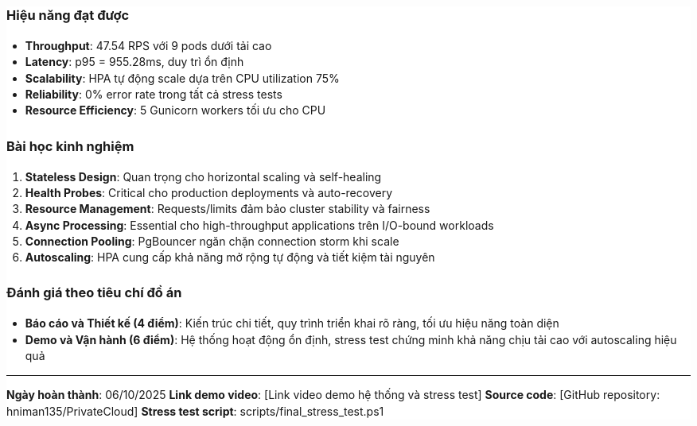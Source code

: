 ### Hiệu năng đạt được
- **Throughput**: 47.54 RPS với 9 pods dưới tải cao
- **Latency**: p95 = 955.28ms, duy trì ổn định
- **Scalability**: HPA tự động scale dựa trên CPU utilization 75%
- **Reliability**: 0% error rate trong tất cả stress tests
- **Resource Efficiency**: 5 Gunicorn workers tối ưu cho CPU

### Bài học kinh nghiệm
1. **Stateless Design**: Quan trọng cho horizontal scaling và self-healing
2. **Health Probes**: Critical cho production deployments và auto-recovery
3. **Resource Management**: Requests/limits đảm bảo cluster stability và fairness
4. **Async Processing**: Essential cho high-throughput applications trên I/O-bound workloads
5. **Connection Pooling**: PgBouncer ngăn chặn connection storm khi scale
6. **Autoscaling**: HPA cung cấp khả năng mở rộng tự động và tiết kiệm tài nguyên

### Đánh giá theo tiêu chí đồ án
- **Báo cáo và Thiết kế (4 điểm)**: Kiến trúc chi tiết, quy trình triển khai rõ ràng, tối ưu hiệu năng toàn diện
- **Demo và Vận hành (6 điểm)**: Hệ thống hoạt động ổn định, stress test chứng minh khả năng chịu tải cao với autoscaling hiệu quả

---

**Ngày hoàn thành**: 06/10/2025
**Link demo video**: [Link video demo hệ thống và stress test]
**Source code**: [GitHub repository: hniman135/PrivateCloud]
**Stress test script**: scripts/final_stress_test.ps1